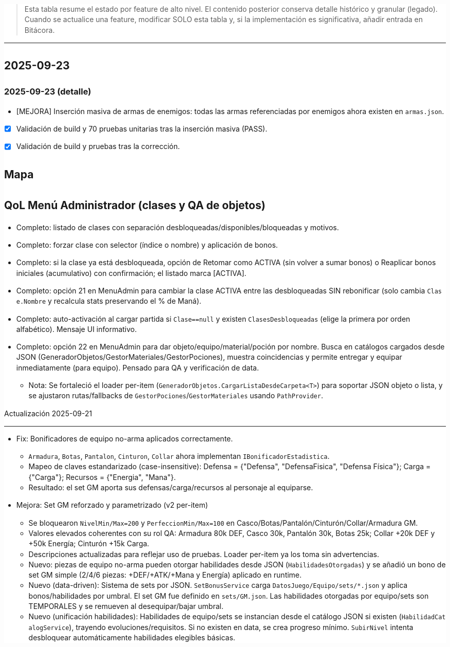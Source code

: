 > Esta tabla resume el estado por feature de alto nivel. El contenido posterior conserva detalle histórico y granular (legado). Cuando se actualice una feature, modificar SOLO esta tabla y, si la implementación es significativa, añadir entrada en Bitácora.

---

## 2025-09-23

### 2025-09-23 (detalle)

- [MEJORA] Inserción masiva de armas de enemigos: todas las armas referenciadas por enemigos ahora existen en `armas.json`.
- [x] Validación de build y 70 pruebas unitarias tras la inserción masiva (PASS).

- [x] Validación de build y pruebas tras la corrección.

## Mapa

## QoL Menú Administrador (clases y QA de objetos)

- Completo: listado de clases con separación desbloqueadas/disponibles/bloqueadas y motivos.
- Completo: forzar clase con selector (índice o nombre) y aplicación de bonos.
- Completo: si la clase ya está desbloqueada, opción de Retomar como ACTIVA (sin volver a sumar bonos) o Reaplicar bonos iniciales (acumulativo) con confirmación; el listado marca [ACTIVA].
- Completo: opción 21 en MenuAdmin para cambiar la clase ACTIVA entre las desbloqueadas SIN rebonificar (solo cambia `Clase.Nombre` y recalcula stats preservando el % de Maná).
- Completo: auto-activación al cargar partida si `Clase==null` y existen `ClasesDesbloqueadas` (elige la primera por orden alfabético). Mensaje UI informativo.

- Completo: opción 22 en MenuAdmin para dar objeto/equipo/material/poción por nombre. Busca en catálogos cargados desde JSON (GeneradorObjetos/GestorMateriales/GestorPociones), muestra coincidencias y permite entregar y equipar inmediatamente (para equipo). Pensado para QA y verificación de data.
  - Nota: Se fortaleció el loader per-item (`GeneradorObjetos.CargarListaDesdeCarpeta<T>`) para soportar JSON objeto o lista, y se ajustaron rutas/fallbacks de `GestorPociones`/`GestorMateriales` usando `PathProvider`.

Actualización 2025-09-21

---

- Fix: Bonificadores de equipo no-arma aplicados correctamente.
  - `Armadura`, `Botas`, `Pantalon`, `Cinturon`, `Collar` ahora implementan `IBonificadorEstadistica`.
  - Mapeo de claves estandarizado (case-insensitive): Defensa = {"Defensa", "DefensaFisica", "Defensa Física"}; Carga = {"Carga"}; Recursos = {"Energia", "Mana"}.
  - Resultado: el set GM aporta sus defensas/carga/recursos al personaje al equiparse.

- Mejora: Set GM reforzado y parametrizado (v2 per-item)
  - Se bloquearon `NivelMin/Max=200` y `PerfeccionMin/Max=100` en Casco/Botas/Pantalón/Cinturón/Collar/Armadura GM.
  - Valores elevados coherentes con su rol QA: Armadura 80k DEF, Casco 30k, Pantalón 30k, Botas 25k; Collar +20k DEF y +50k Energía; Cinturón +15k Carga.
  - Descripciones actualizadas para reflejar uso de pruebas. Loader per-item ya los toma sin advertencias.
  - Nuevo: piezas de equipo no-arma pueden otorgar habilidades desde JSON (`HabilidadesOtorgadas`) y se añadió un bono de set GM simple (2/4/6 piezas: +DEF/+ATK/+Mana y Energía) aplicado en runtime.
  - Nuevo (data-driven): Sistema de sets por JSON. `SetBonusService` carga `DatosJuego/Equipo/sets/*.json` y aplica bonos/habilidades por umbral. El set GM fue definido en `sets/GM.json`. Las habilidades otorgadas por equipo/sets son TEMPORALES y se remueven al desequipar/bajar umbral.
  - Nuevo (unificación habilidades): Habilidades de equipo/sets se instancian desde el catálogo JSON si existen (`HabilidadCatalogService`), trayendo evoluciones/requisitos. Si no existen en data, se crea progreso mínimo. `SubirNivel` intenta desbloquear automáticamente habilidades elegibles básicas.
